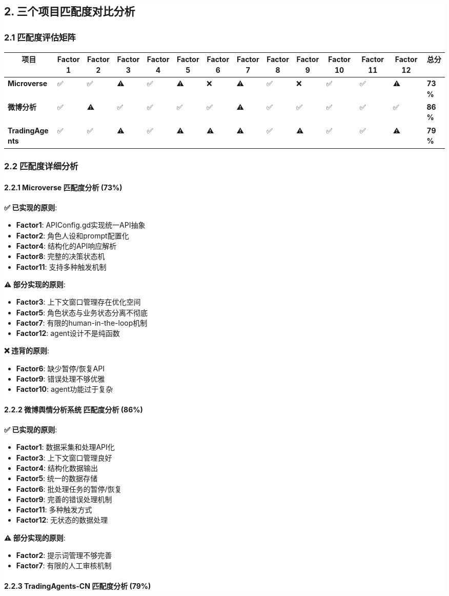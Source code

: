 
## 2. 三个项目匹配度对比分析

### 2.1 匹配度评估矩阵

| 项目 | Factor1 | Factor2 | Factor3 | Factor4 | Factor5 | Factor6 | Factor7 | Factor8 | Factor9 | Factor10 | Factor11 | Factor12 | **总分** |
|------|---------|---------|---------|---------|---------|---------|---------|---------|---------|----------|----------|--------|--------|
| **Microverse** | ✅ | ✅ | ⚠️ | ✅ | ⚠️ | ❌ | ⚠️ | ✅ | ❌ | ✅ | ✅ | ⚠️ | **73%** |
| **微博分析** | ✅ | ⚠️ | ✅ | ✅ | ✅ | ✅ | ⚠️ | ✅ | ✅ | ✅ | ✅ | ✅ | **86%** |
| **TradingAgents** | ✅ | ✅ | ⚠️ | ✅ | ⚠️ | ⚠️ | ⚠️ | ✅ | ⚠️ | ✅ | ✅ | ⚠️ | **79%** |

### 2.2 匹配度详细分析

#### 2.2.1 Microverse 匹配度分析 (73%)

**✅ 已实现的原则**:
- **Factor1**: APIConfig.gd实现统一API抽象
- **Factor2**: 角色人设和prompt配置化
- **Factor4**: 结构化的API响应解析
- **Factor8**: 完整的决策状态机
- **Factor11**: 支持多种触发机制

**⚠️ 部分实现的原则**:
- **Factor3**: 上下文窗口管理存在优化空间
- **Factor5**: 角色状态与业务状态分离不彻底
- **Factor7**: 有限的human-in-the-loop机制
- **Factor12**: agent设计不是纯函数

**❌ 违背的原则**:
- **Factor6**: 缺少暂停/恢复API
- **Factor9**: 错误处理不够优雅
- **Factor10**: agent功能过于复杂

#### 2.2.2 微博舆情分析系统 匹配度分析 (86%)

**✅ 已实现的原则**:
- **Factor1**: 数据采集和处理API化
- **Factor3**: 上下文窗口管理良好
- **Factor4**: 结构化数据输出
- **Factor5**: 统一的数据存储
- **Factor6**: 批处理任务的暂停/恢复
- **Factor9**: 完善的错误处理机制
- **Factor11**: 多种触发方式
- **Factor12**: 无状态的数据处理

**⚠️ 部分实现的原则**:
- **Factor2**: 提示词管理不够完善
- **Factor7**: 有限的人工审核机制

#### 2.2.3 TradingAgents-CN 匹配度分析 (79%)
